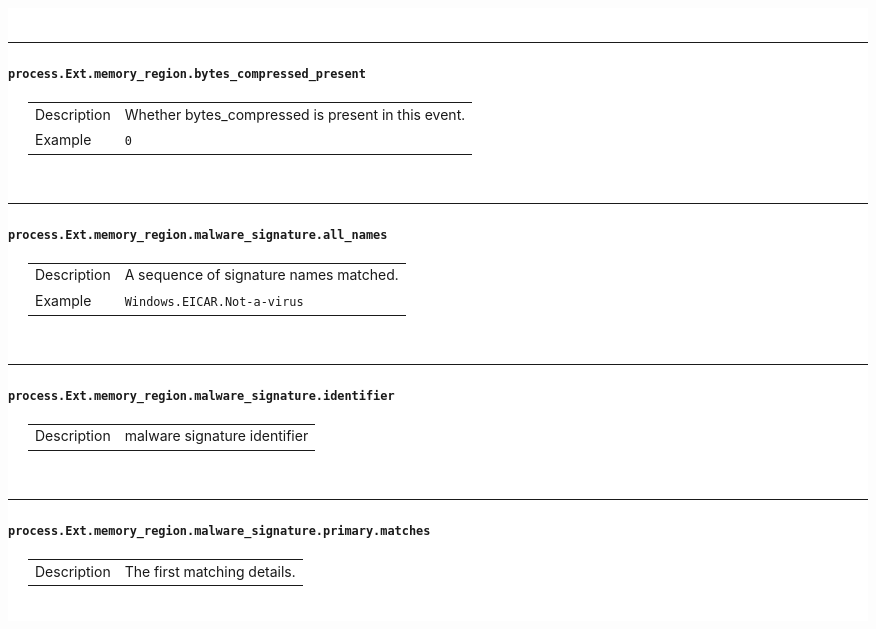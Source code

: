 <br>

</div>

<hr>

#### `process.Ext.memory_region.bytes_compressed_present`

<div style='margin-left: 20px;'>
<table>
<tr><td>Description</td><td>Whether bytes_compressed is present in this event.</td></tr>
<tr><td>Example</td><td><code>0</code></td></tr>
</table>

<br>

</div>

<hr>

#### `process.Ext.memory_region.malware_signature.all_names`

<div style='margin-left: 20px;'>
<table>
<tr><td>Description</td><td>A sequence of signature names matched.</td></tr>
<tr><td>Example</td><td><code>Windows.EICAR.Not-a-virus</code></td></tr>
</table>

<br>

</div>

<hr>

#### `process.Ext.memory_region.malware_signature.identifier`

<div style='margin-left: 20px;'>
<table>
<tr><td>Description</td><td>malware signature identifier</td></tr>
</table>

<br>

</div>

<hr>

#### `process.Ext.memory_region.malware_signature.primary.matches`

<div style='margin-left: 20px;'>
<table>
<tr><td>Description</td><td>The first matching details.</td></tr>
</table>

<br>
